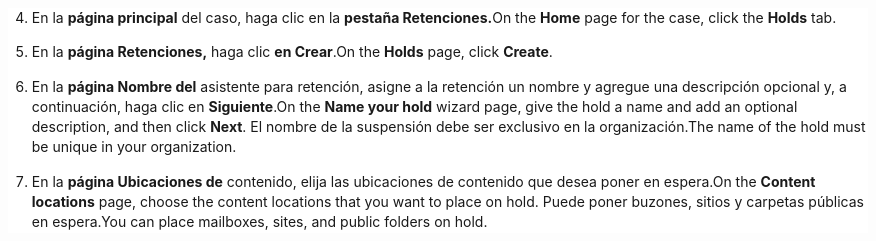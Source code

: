 4. <span data-ttu-id="9a5e7-119">En la **página principal** del caso, haga clic en la **pestaña Retenciones.**</span><span class="sxs-lookup"><span data-stu-id="9a5e7-119">On the **Home** page for the case, click the **Holds** tab.</span></span>
  
5. <span data-ttu-id="9a5e7-120">En la **página Retenciones,** haga clic **en Crear**.</span><span class="sxs-lookup"><span data-stu-id="9a5e7-120">On the **Holds** page, click **Create**.</span></span>

6. <span data-ttu-id="9a5e7-121">En la **página Nombre del** asistente para retención, asigne a la retención un nombre y agregue una descripción opcional y, a continuación, haga clic en **Siguiente**.</span><span class="sxs-lookup"><span data-stu-id="9a5e7-121">On the **Name your hold** wizard page, give the hold a name and add an optional description, and then click **Next**.</span></span> <span data-ttu-id="9a5e7-122">El nombre de la suspensión debe ser exclusivo en la organización.</span><span class="sxs-lookup"><span data-stu-id="9a5e7-122">The name of the hold must be unique in your organization.</span></span>

7. <span data-ttu-id="9a5e7-123">En la **página Ubicaciones de** contenido, elija las ubicaciones de contenido que desea poner en espera.</span><span class="sxs-lookup"><span data-stu-id="9a5e7-123">On the **Content locations** page, choose the content locations that you want to place on hold.</span></span> <span data-ttu-id="9a5e7-124">Puede poner buzones, sitios y carpetas públicas en espera.</span><span class="sxs-lookup"><span data-stu-id="9a5e7-124">You can place mailboxes, sites, and public folders on hold.</span></span>
